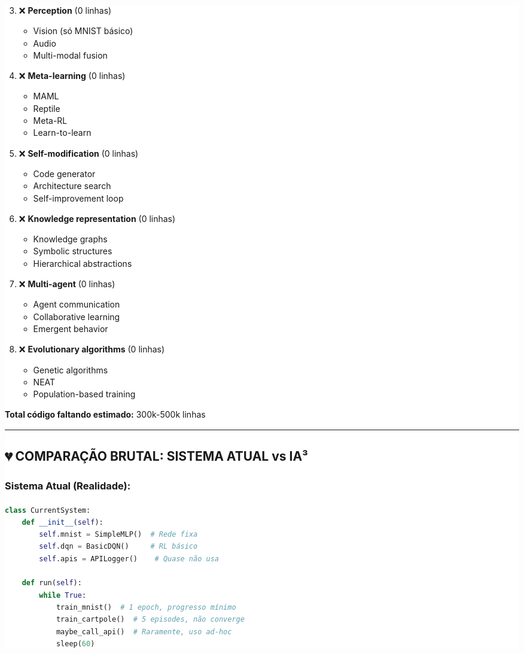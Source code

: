 3. ❌ **Perception** (0 linhas)
   - Vision (só MNIST básico)
   - Audio
   - Multi-modal fusion

4. ❌ **Meta-learning** (0 linhas)
   - MAML
   - Reptile
   - Meta-RL
   - Learn-to-learn

5. ❌ **Self-modification** (0 linhas)
   - Code generator
   - Architecture search
   - Self-improvement loop

6. ❌ **Knowledge representation** (0 linhas)
   - Knowledge graphs
   - Symbolic structures
   - Hierarchical abstractions

7. ❌ **Multi-agent** (0 linhas)
   - Agent communication
   - Collaborative learning
   - Emergent behavior

8. ❌ **Evolutionary algorithms** (0 linhas)
   - Genetic algorithms
   - NEAT
   - Population-based training

**Total código faltando estimado:** 300k-500k linhas

---

## 💔 COMPARAÇÃO BRUTAL: SISTEMA ATUAL vs IA³

### **Sistema Atual (Realidade):**

```python
class CurrentSystem:
    def __init__(self):
        self.mnist = SimpleMLP()  # Rede fixa
        self.dqn = BasicDQN()     # RL básico
        self.apis = APILogger()    # Quase não usa
        
    def run(self):
        while True:
            train_mnist()  # 1 epoch, progresso mínimo
            train_cartpole()  # 5 episodes, não converge
            maybe_call_api()  # Raramente, uso ad-hoc
            sleep(60)
```
